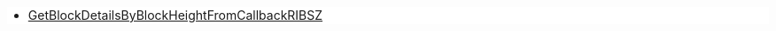  - [GetBlockDetailsByBlockHeightFromCallbackRIBSZ](docs/GetBlockDetailsByBlockHeightFromCallbackRIBSZ.md)
